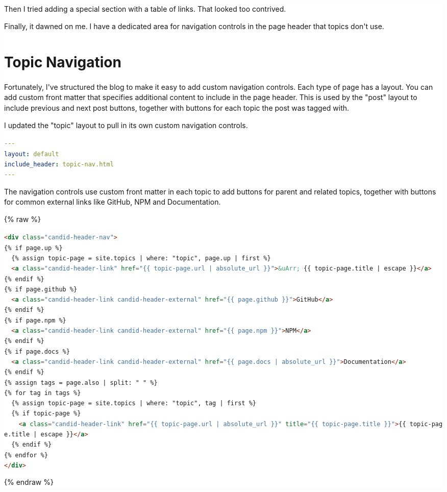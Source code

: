 Then I tried adding a special section with a table of links. That looked too contrived.

Finally, it dawned on me. I have a dedicated area for navigation controls in the page header that topics don't use. 

# Topic Navigation

Fortunately, I've structured the blog to make it easy to add custom navigation controls. Each type of page has a layout. You can add custom front matter that specifies additional content to include in the page header. This is used by the "post" layout to include previous and next post buttons, together with buttons for each topic the post was tagged with.

I updated the "topic" layout to pull in its own custom navigation controls. 

```yaml
---
layout: default
include_header: topic-nav.html
---
```

The navigation controls use custom front matter in each topic to add buttons for parent and related topics, together with buttons for common external links like GitHub, NPM and Documentation. 

{% raw %}

```html
<div class="candid-header-nav">
{% if page.up %}
  {% assign topic-page = site.topics | where: "topic", page.up | first %}
  <a class="candid-header-link" href="{{ topic-page.url | absolute_url }}">&uArr; {{ topic-page.title | escape }}</a>
{% endif %}
{% if page.github %}
  <a class="candid-header-link candid-header-external" href="{{ page.github }}">GitHub</a>
{% endif %}
{% if page.npm %}
  <a class="candid-header-link candid-header-external" href="{{ page.npm }}">NPM</a>
{% endif %}
{% if page.docs %}
  <a class="candid-header-link candid-header-external" href="{{ page.docs | absolute_url }}">Documentation</a>
{% endif %}
{% assign tags = page.also | split: " " %}
{% for tag in tags %}
  {% assign topic-page = site.topics | where: "topic", tag | first %}
  {% if topic-page %}
    <a class="candid-header-link" href="{{ topic-page.url | absolute_url }}" title="{{ topic-page.title }}">{{ topic-page.title | escape }}</a>
  {% endif %}
{% endfor %}
</div>
```

{% endraw %}
